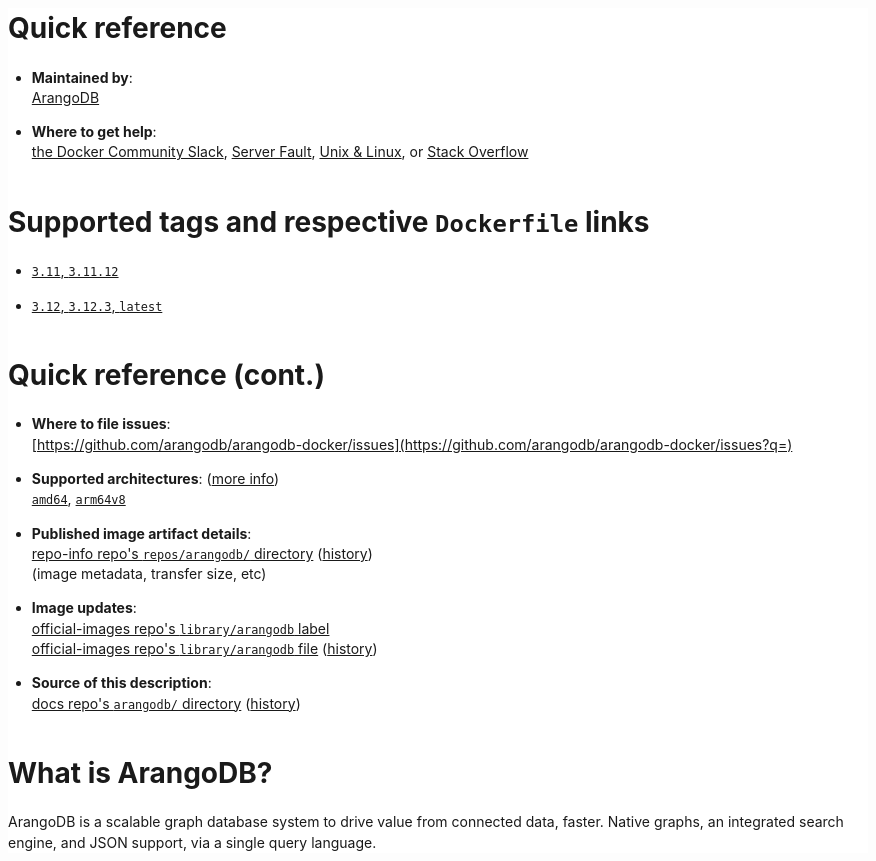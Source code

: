 

# Quick reference

-	**Maintained by**:  
	[ArangoDB](https://github.com/arangodb/arangodb-docker)

-	**Where to get help**:  
	[the Docker Community Slack](https://dockr.ly/comm-slack), [Server Fault](https://serverfault.com/help/on-topic), [Unix & Linux](https://unix.stackexchange.com/help/on-topic), or [Stack Overflow](https://stackoverflow.com/help/on-topic)

# Supported tags and respective `Dockerfile` links

-	[`3.11`, `3.11.12`](https://github.com/arangodb/arangodb-docker/blob/de481d822b675af548d17ec1a448fe7dbee97641/alpine/3.11.12_alpine-3.18/Dockerfile)

-	[`3.12`, `3.12.3`, `latest`](https://github.com/arangodb/arangodb-docker/blob/de481d822b675af548d17ec1a448fe7dbee97641/alpine/3.12.3_alpine-3.18/Dockerfile)

# Quick reference (cont.)

-	**Where to file issues**:  
	[https://github.com/arangodb/arangodb-docker/issues](https://github.com/arangodb/arangodb-docker/issues?q=)

-	**Supported architectures**: ([more info](https://github.com/docker-library/official-images#architectures-other-than-amd64))  
	[`amd64`](https://hub.docker.com/r/amd64/arangodb/), [`arm64v8`](https://hub.docker.com/r/arm64v8/arangodb/)

-	**Published image artifact details**:  
	[repo-info repo's `repos/arangodb/` directory](https://github.com/docker-library/repo-info/blob/master/repos/arangodb) ([history](https://github.com/docker-library/repo-info/commits/master/repos/arangodb))  
	(image metadata, transfer size, etc)

-	**Image updates**:  
	[official-images repo's `library/arangodb` label](https://github.com/docker-library/official-images/issues?q=label%3Alibrary%2Farangodb)  
	[official-images repo's `library/arangodb` file](https://github.com/docker-library/official-images/blob/master/library/arangodb) ([history](https://github.com/docker-library/official-images/commits/master/library/arangodb))

-	**Source of this description**:  
	[docs repo's `arangodb/` directory](https://github.com/docker-library/docs/tree/master/arangodb) ([history](https://github.com/docker-library/docs/commits/master/arangodb))

# What is ArangoDB?

ArangoDB is a scalable graph database system to drive value from connected data, faster. Native graphs, an integrated search engine, and JSON support, via a single query language.
